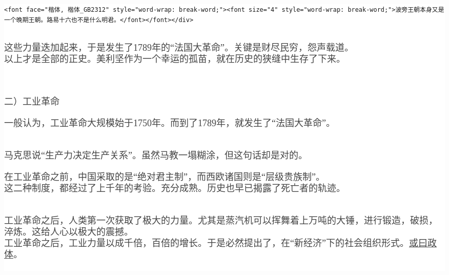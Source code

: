 	<font face="楷体, 楷体_GB2312" style="word-wrap: break-word;"><font size="4" style="word-wrap: break-word;">波旁王朝本身又是一个晚期王朝。路易十六也不是什么明君。</font></font></div>
<br style="word-wrap: break-word; color: rgb(68, 68, 68); font-family: Tahoma, 'Microsoft Yahei', Simsun; font-size: 14px; line-height: 21px;" />
<div align="left" style="word-wrap: break-word; color: rgb(68, 68, 68); font-family: Tahoma, 'Microsoft Yahei', Simsun; font-size: 14px; line-height: 21px;">
	<font face="楷体, 楷体_GB2312" style="word-wrap: break-word;"><font size="4" style="word-wrap: break-word;">这些力量迭加起来，于是发生了1789年的&ldquo;法国大革命&rdquo;。关键是财尽民穷，怨声载道。</font></font></div>
<div align="left" style="word-wrap: break-word; color: rgb(68, 68, 68); font-family: Tahoma, 'Microsoft Yahei', Simsun; font-size: 14px; line-height: 21px;">
	<font face="楷体, 楷体_GB2312" style="word-wrap: break-word;"><font size="4" style="word-wrap: break-word;">以上才是全部的正史。美利坚作为一个幸运的孤苗，就在历史的狭缝中生存了下来。</font></font></div>
<br style="word-wrap: break-word; color: rgb(68, 68, 68); font-family: Tahoma, 'Microsoft Yahei', Simsun; font-size: 14px; line-height: 21px;" />
<br style="word-wrap: break-word; color: rgb(68, 68, 68); font-family: Tahoma, 'Microsoft Yahei', Simsun; font-size: 14px; line-height: 21px;" />
<br style="word-wrap: break-word; color: rgb(68, 68, 68); font-family: Tahoma, 'Microsoft Yahei', Simsun; font-size: 14px; line-height: 21px;" />
<div align="left" style="word-wrap: break-word; color: rgb(68, 68, 68); font-family: Tahoma, 'Microsoft Yahei', Simsun; font-size: 14px; line-height: 21px;">
	<font face="楷体, 楷体_GB2312" style="word-wrap: break-word;"><font size="4" style="word-wrap: break-word;">二）工业革命</font></font></div>
<br style="word-wrap: break-word; color: rgb(68, 68, 68); font-family: Tahoma, 'Microsoft Yahei', Simsun; font-size: 14px; line-height: 21px;" />
<div align="left" style="word-wrap: break-word; color: rgb(68, 68, 68); font-family: Tahoma, 'Microsoft Yahei', Simsun; font-size: 14px; line-height: 21px;">
	<font face="楷体, 楷体_GB2312" style="word-wrap: break-word;"><font size="4" style="word-wrap: break-word;">一般认为，工业革命大规模始于1750年。而到了1789年，就发生了&ldquo;法国大革命&rdquo;。</font></font></div>
<br style="word-wrap: break-word; color: rgb(68, 68, 68); font-family: Tahoma, 'Microsoft Yahei', Simsun; font-size: 14px; line-height: 21px;" />
<br style="word-wrap: break-word; color: rgb(68, 68, 68); font-family: Tahoma, 'Microsoft Yahei', Simsun; font-size: 14px; line-height: 21px;" />
<div align="left" style="word-wrap: break-word; color: rgb(68, 68, 68); font-family: Tahoma, 'Microsoft Yahei', Simsun; font-size: 14px; line-height: 21px;">
	<font face="楷体, 楷体_GB2312" style="word-wrap: break-word;"><font size="4" style="word-wrap: break-word;">马克思说&ldquo;生产力决定生产关系&rdquo;。虽然马教一塌糊涂，但这句话却是对的。</font></font></div>
<br style="word-wrap: break-word; color: rgb(68, 68, 68); font-family: Tahoma, 'Microsoft Yahei', Simsun; font-size: 14px; line-height: 21px;" />
<div align="left" style="word-wrap: break-word; color: rgb(68, 68, 68); font-family: Tahoma, 'Microsoft Yahei', Simsun; font-size: 14px; line-height: 21px;">
	<font face="楷体, 楷体_GB2312" style="word-wrap: break-word;"><font size="4" style="word-wrap: break-word;">在工业革命之前，中国采取的是&ldquo;绝对君主制&rdquo;，而西欧诸国则是&ldquo;层级贵族制&rdquo;。</font></font></div>
<div align="left" style="word-wrap: break-word; color: rgb(68, 68, 68); font-family: Tahoma, 'Microsoft Yahei', Simsun; font-size: 14px; line-height: 21px;">
	<font face="楷体, 楷体_GB2312" style="word-wrap: break-word;"><font size="4" style="word-wrap: break-word;">这二种制度，都经过了上千年的考验。充分成熟。历史也早已揭露了死亡者的轨迹。</font></font></div>
<br style="word-wrap: break-word; color: rgb(68, 68, 68); font-family: Tahoma, 'Microsoft Yahei', Simsun; font-size: 14px; line-height: 21px;" />
<br style="word-wrap: break-word; color: rgb(68, 68, 68); font-family: Tahoma, 'Microsoft Yahei', Simsun; font-size: 14px; line-height: 21px;" />
<div align="left" style="word-wrap: break-word; color: rgb(68, 68, 68); font-family: Tahoma, 'Microsoft Yahei', Simsun; font-size: 14px; line-height: 21px;">
	<font face="楷体, 楷体_GB2312" style="word-wrap: break-word;"><font size="4" style="word-wrap: break-word;">工业革命之后，人类第一次获取了极大的力量。尤其是蒸汽机可以挥舞着上万吨的大锤，进行锻造，破损，淬炼。这给人心以极大的震撼。</font></font></div>
<div align="left" style="word-wrap: break-word; color: rgb(68, 68, 68); font-family: Tahoma, 'Microsoft Yahei', Simsun; font-size: 14px; line-height: 21px;">
	<font face="楷体, 楷体_GB2312" style="word-wrap: break-word;"><font size="4" style="word-wrap: break-word;">工业革命之后，工业力量以成千倍，百倍的增长。于是必然提出了，在&ldquo;新经济&rdquo;下的社会组织形式。<u style="word-wrap: break-word;">或曰政体</u>。</font></font></div>
<br style="word-wrap: break-word; color: rgb(68, 68, 68); font-family: Tahoma, 'Microsoft Yahei', Simsun; font-size: 14px; line-height: 21px;" />
<div align="left" style="word-wrap: break-word; color: rgb(68, 68, 68); font-family: Tahoma, 'Microsoft Yahei', Simsun; font-size: 14px; line-height: 21px;">